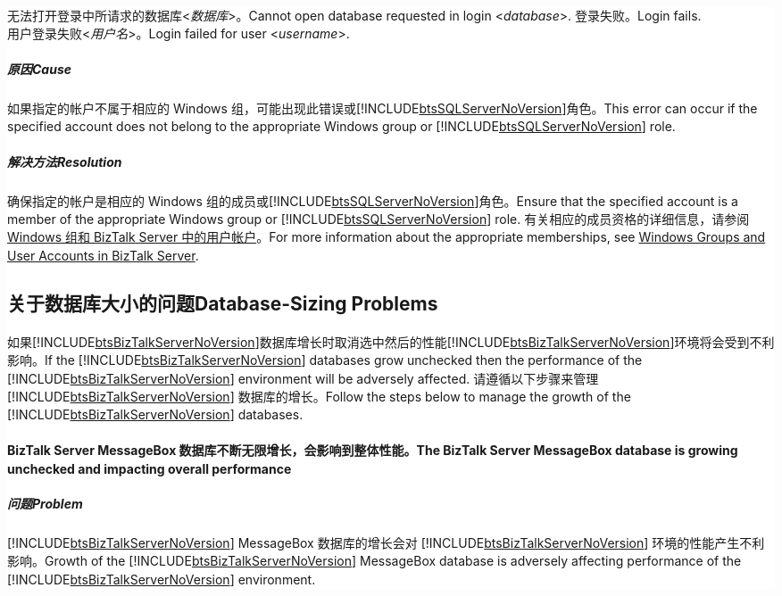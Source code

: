  <span data-ttu-id="eebfc-153">无法打开登录中所请求的数据库\<*数据库*\>。</span><span class="sxs-lookup"><span data-stu-id="eebfc-153">Cannot open database requested in login \<*database*\>.</span></span> <span data-ttu-id="eebfc-154">登录失败。</span><span class="sxs-lookup"><span data-stu-id="eebfc-154">Login fails.</span></span>   
<span data-ttu-id="eebfc-155">用户登录失败\<*用户名*\>。</span><span class="sxs-lookup"><span data-stu-id="eebfc-155">Login failed for user \<*username*\>.</span></span>  
  
##### <a name="cause"></a><span data-ttu-id="eebfc-156">原因</span><span class="sxs-lookup"><span data-stu-id="eebfc-156">Cause</span></span>  
 <span data-ttu-id="eebfc-157">如果指定的帐户不属于相应的 Windows 组，可能出现此错误或[!INCLUDE[btsSQLServerNoVersion](../includes/btssqlservernoversion-md.md)]角色。</span><span class="sxs-lookup"><span data-stu-id="eebfc-157">This error can occur if the specified account does not belong to the appropriate Windows group or [!INCLUDE[btsSQLServerNoVersion](../includes/btssqlservernoversion-md.md)] role.</span></span>  
  
##### <a name="resolution"></a><span data-ttu-id="eebfc-158">解决方法</span><span class="sxs-lookup"><span data-stu-id="eebfc-158">Resolution</span></span>  
 <span data-ttu-id="eebfc-159">确保指定的帐户是相应的 Windows 组的成员或[!INCLUDE[btsSQLServerNoVersion](../includes/btssqlservernoversion-md.md)]角色。</span><span class="sxs-lookup"><span data-stu-id="eebfc-159">Ensure that the specified account is a member of the appropriate Windows group or [!INCLUDE[btsSQLServerNoVersion](../includes/btssqlservernoversion-md.md)] role.</span></span> <span data-ttu-id="eebfc-160">有关相应的成员资格的详细信息，请参阅[Windows 组和 BizTalk Server 中的用户帐户](../core/windows-groups-and-user-accounts-in-biztalk-server.md)。</span><span class="sxs-lookup"><span data-stu-id="eebfc-160">For more information about the appropriate memberships, see [Windows Groups and User Accounts in BizTalk Server](../core/windows-groups-and-user-accounts-in-biztalk-server.md).</span></span>  
  
## <a name="database-sizing-problems"></a><span data-ttu-id="eebfc-161">关于数据库大小的问题</span><span class="sxs-lookup"><span data-stu-id="eebfc-161">Database-Sizing Problems</span></span>  
 <span data-ttu-id="eebfc-162">如果[!INCLUDE[btsBizTalkServerNoVersion](../includes/btsbiztalkservernoversion-md.md)]数据库增长时取消选中然后的性能[!INCLUDE[btsBizTalkServerNoVersion](../includes/btsbiztalkservernoversion-md.md)]环境将会受到不利影响。</span><span class="sxs-lookup"><span data-stu-id="eebfc-162">If the [!INCLUDE[btsBizTalkServerNoVersion](../includes/btsbiztalkservernoversion-md.md)] databases grow unchecked then the performance of the [!INCLUDE[btsBizTalkServerNoVersion](../includes/btsbiztalkservernoversion-md.md)] environment will be adversely affected.</span></span> <span data-ttu-id="eebfc-163">请遵循以下步骤来管理 [!INCLUDE[btsBizTalkServerNoVersion](../includes/btsbiztalkservernoversion-md.md)] 数据库的增长。</span><span class="sxs-lookup"><span data-stu-id="eebfc-163">Follow the steps below to manage the growth of the [!INCLUDE[btsBizTalkServerNoVersion](../includes/btsbiztalkservernoversion-md.md)] databases.</span></span>  
  
#### <a name="the-biztalk-server-messagebox-database-is-growing-unchecked-and-impacting-overall-performance"></a><span data-ttu-id="eebfc-164">BizTalk Server MessageBox 数据库不断无限增长，会影响到整体性能。</span><span class="sxs-lookup"><span data-stu-id="eebfc-164">The BizTalk Server MessageBox database is growing unchecked and impacting overall performance</span></span>  
  
##### <a name="problem"></a><span data-ttu-id="eebfc-165">问题</span><span class="sxs-lookup"><span data-stu-id="eebfc-165">Problem</span></span>  
 <span data-ttu-id="eebfc-166">[!INCLUDE[btsBizTalkServerNoVersion](../includes/btsbiztalkservernoversion-md.md)] MessageBox 数据库的增长会对 [!INCLUDE[btsBizTalkServerNoVersion](../includes/btsbiztalkservernoversion-md.md)] 环境的性能产生不利影响。</span><span class="sxs-lookup"><span data-stu-id="eebfc-166">Growth of the [!INCLUDE[btsBizTalkServerNoVersion](../includes/btsbiztalkservernoversion-md.md)] MessageBox database is adversely affecting performance of the [!INCLUDE[btsBizTalkServerNoVersion](../includes/btsbiztalkservernoversion-md.md)] environment.</span></span>  
  